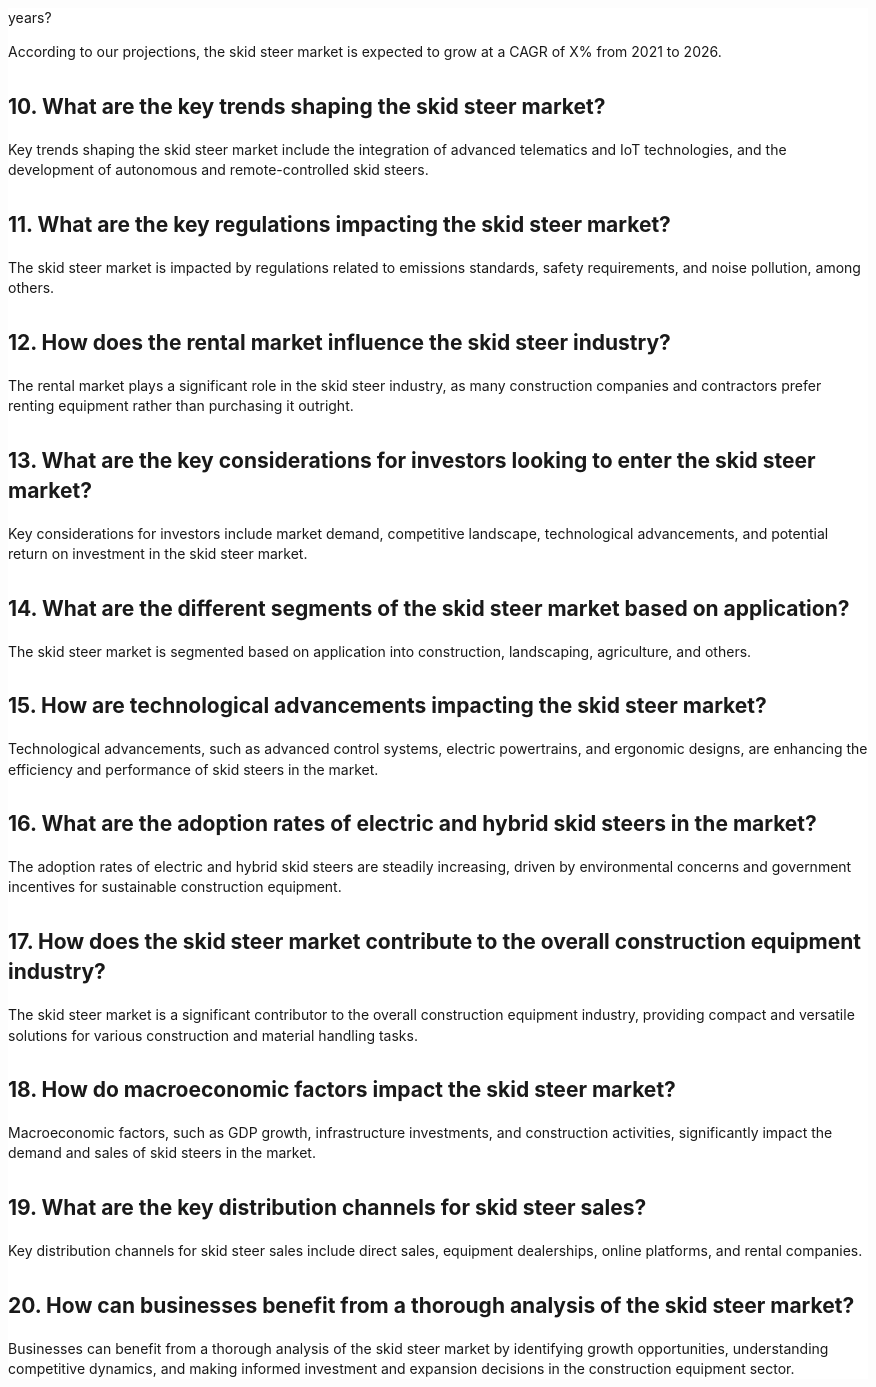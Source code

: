 years?</h2><p>According to our projections, the skid steer market is expected to grow at a CAGR of X% from 2021 to 2026.</p><h2>10. What are the key trends shaping the skid steer market?</h2><p>Key trends shaping the skid steer market include the integration of advanced telematics and IoT technologies, and the development of autonomous and remote-controlled skid steers.</p><h2>11. What are the key regulations impacting the skid steer market?</h2><p>The skid steer market is impacted by regulations related to emissions standards, safety requirements, and noise pollution, among others.</p><h2>12. How does the rental market influence the skid steer industry?</h2><p>The rental market plays a significant role in the skid steer industry, as many construction companies and contractors prefer renting equipment rather than purchasing it outright.</p><h2>13. What are the key considerations for investors looking to enter the skid steer market?</h2><p>Key considerations for investors include market demand, competitive landscape, technological advancements, and potential return on investment in the skid steer market.</p><h2>14. What are the different segments of the skid steer market based on application?</h2><p>The skid steer market is segmented based on application into construction, landscaping, agriculture, and others.</p><h2>15. How are technological advancements impacting the skid steer market?</h2><p>Technological advancements, such as advanced control systems, electric powertrains, and ergonomic designs, are enhancing the efficiency and performance of skid steers in the market.</p><h2>16. What are the adoption rates of electric and hybrid skid steers in the market?</h2><p>The adoption rates of electric and hybrid skid steers are steadily increasing, driven by environmental concerns and government incentives for sustainable construction equipment.</p><h2>17. How does the skid steer market contribute to the overall construction equipment industry?</h2><p>The skid steer market is a significant contributor to the overall construction equipment industry, providing compact and versatile solutions for various construction and material handling tasks.</p><h2>18. How do macroeconomic factors impact the skid steer market?</h2><p>Macroeconomic factors, such as GDP growth, infrastructure investments, and construction activities, significantly impact the demand and sales of skid steers in the market.</p><h2>19. What are the key distribution channels for skid steer sales?</h2><p>Key distribution channels for skid steer sales include direct sales, equipment dealerships, online platforms, and rental companies.</p><h2>20. How can businesses benefit from a thorough analysis of the skid steer market?</h2><p>Businesses can benefit from a thorough analysis of the skid steer market by identifying growth opportunities, understanding competitive dynamics, and making informed investment and expansion decisions in the construction equipment sector.</p></body></html></strong></p>
